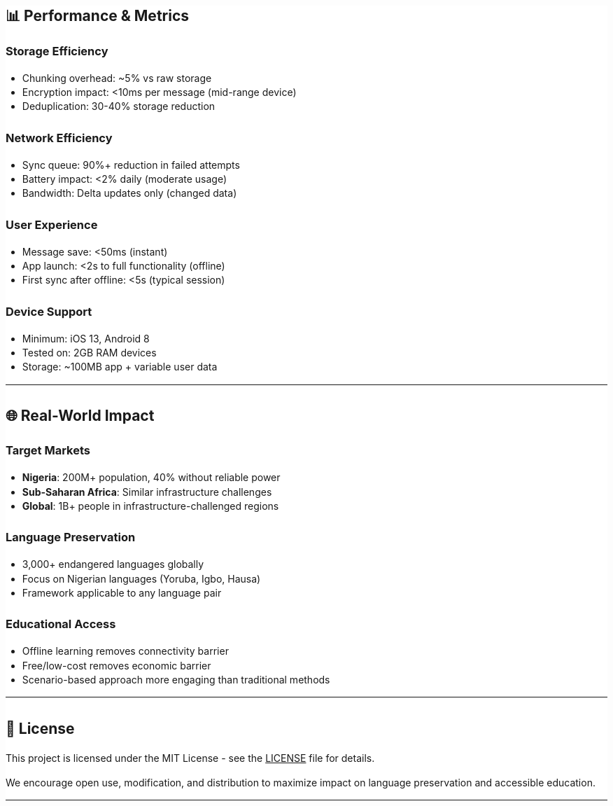 
## 📊 Performance & Metrics

### Storage Efficiency
- Chunking overhead: ~5% vs raw storage
- Encryption impact: <10ms per message (mid-range device)
- Deduplication: 30-40% storage reduction

### Network Efficiency
- Sync queue: 90%+ reduction in failed attempts
- Battery impact: <2% daily (moderate usage)
- Bandwidth: Delta updates only (changed data)

### User Experience
- Message save: <50ms (instant)
- App launch: <2s to full functionality (offline)
- First sync after offline: <5s (typical session)

### Device Support
- Minimum: iOS 13, Android 8
- Tested on: 2GB RAM devices
- Storage: ~100MB app + variable user data

---

## 🌐 Real-World Impact

### Target Markets
- **Nigeria**: 200M+ population, 40% without reliable power
- **Sub-Saharan Africa**: Similar infrastructure challenges
- **Global**: 1B+ people in infrastructure-challenged regions

### Language Preservation
- 3,000+ endangered languages globally
- Focus on Nigerian languages (Yoruba, Igbo, Hausa)
- Framework applicable to any language pair

### Educational Access
- Offline learning removes connectivity barrier
- Free/low-cost removes economic barrier
- Scenario-based approach more engaging than traditional methods

---

## 📄 License

This project is licensed under the MIT License - see the [LICENSE](LICENSE) file for details.

We encourage open use, modification, and distribution to maximize impact on language preservation and accessible education.

---